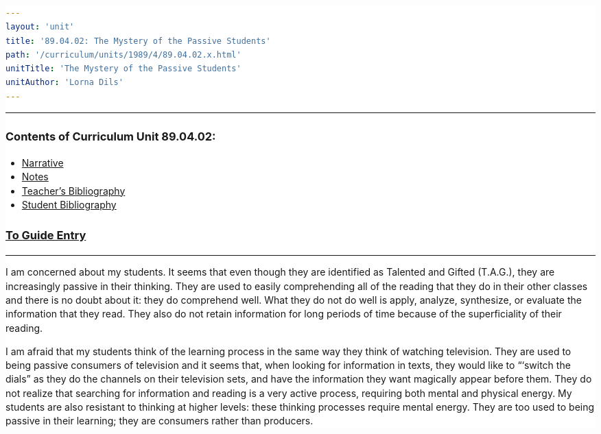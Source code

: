 ```yaml
---
layout: 'unit'
title: '89.04.02: The Mystery of the Passive Students'
path: '/curriculum/units/1989/4/89.04.02.x.html'
unitTitle: 'The Mystery of the Passive Students'
unitAuthor: 'Lorna Dils'
---
```


<body>
<hr/>
 <h3>
  Contents of Curriculum Unit 89.04.02:
 </h3>
 <ul>
  <a href="#a">
   <li>
    Narrative
   </li>
  </a>
  <a href="#b">
   <li>
    Notes
   </li>
  </a>
  <a href="#c">
   <li>
    Teacher’s Bibliography
   </li>
  </a>
  <a href="#d">
   <li>
    Student Bibliography
   </li>
  </a>
 </ul>
 <h3>
  <a href="../../../guides/1989/4/89.04.02.x.html">
   To Guide Entry
  </a>
 </h3>
<hr/>
 I am concerned about my students. It seems that even though they are identified as Talented and Gifted (T.A.G.), they are increasingly passive in their thinking. They are used to easily comprehending all of the reading that they do in their other classes and there is no doubt about it: they do comprehend well. What they do not do well is apply, analyze, synthesize, or evaluate the information that they read. They also do not retain information for long periods of time because of the superficiality of their reading.
 <p>
  I am afraid that my students think of the learning process in the same way they think of watching television. They are used to being passive consumers of television and it seems that, when looking for information in texts, they would like to “‘switch the dials” as they do the channels on their television sets, and have the information they want magically appear before them. They do not realize that searching for information and reading is a very active process, requiring both mental and physical energy. My students are also resistant to thinking at higher levels: these thinking processes require mental energy. They are too used to being passive in their learning; they are consumers rather than producers.
 </p>
 <p>